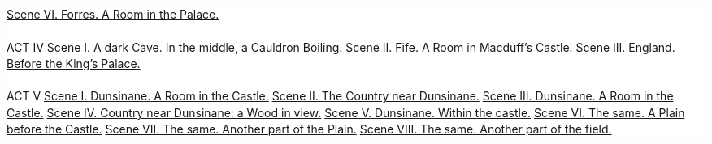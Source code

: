 <tr>
<td> <a href="#sceneIII_20.6">Scene VI. Forres. A Room in the Palace.</a><br><br></td>
</tr>

<tr>
<td> ACT IV</td>
</tr>

<tr>
<td> <a href="#sceneIV_20.1">Scene I. A dark Cave. In the middle, a Cauldron Boiling.</a></td>
</tr>

<tr>
<td> <a href="#sceneIV_20.2">Scene II. Fife. A Room in Macduff’s Castle.</a></td>
</tr>

<tr>
<td> <a href="#sceneIV_20.3">Scene III. England. Before the King’s Palace.</a><br><br></td>
</tr>

<tr>
<td> ACT V</td>
</tr>

<tr>
<td> <a href="#sceneV_20.1">Scene I. Dunsinane. A Room in the Castle.</a></td>
</tr>

<tr>
<td> <a href="#sceneV_20.2">Scene II. The Country near Dunsinane.</a></td>
</tr>

<tr>
<td> <a href="#sceneV_20.3">Scene III. Dunsinane. A Room in the Castle.</a></td>
</tr>

<tr>
<td> <a href="#sceneV_20.4">Scene IV. Country near Dunsinane: a Wood in view.</a></td>
</tr>

<tr>
<td> <a href="#sceneV_20.5">Scene V. Dunsinane. Within the castle.</a></td>
</tr>

<tr>
<td> <a href="#sceneV_20.6">Scene VI. The same. A Plain before the Castle.</a></td>
</tr>

<tr>
<td> <a href="#sceneV_20.7">Scene VII. The same. Another part of the Plain.</a></td>
</tr>

<tr>
<td> <a href="#sceneV_20.8">Scene VIII. The same. Another part of the field.</a></td>
</tr>

</tbody></table>
